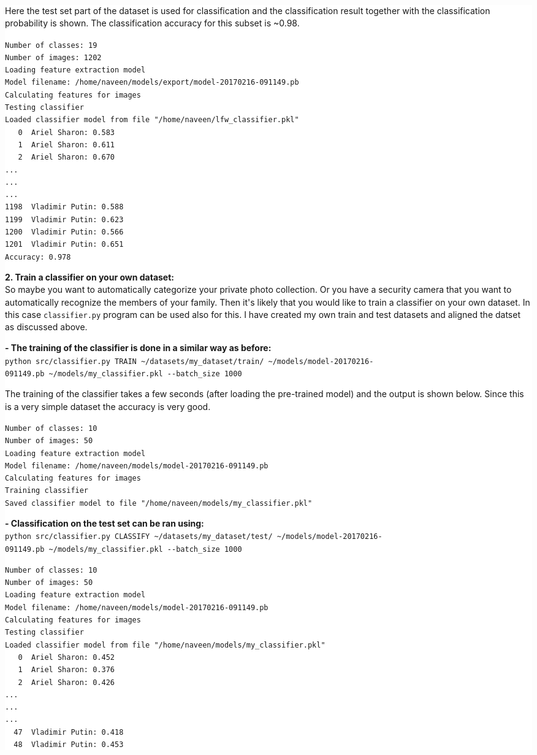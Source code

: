 Here the test set part of the dataset is used for classification and the classification result together with the classification probability is shown. The classification accuracy for this subset is ~0.98.    
   
```
Number of classes: 19   
Number of images: 1202   
Loading feature extraction model   
Model filename: /home/naveen/models/export/model-20170216-091149.pb   
Calculating features for images   
Testing classifier   
Loaded classifier model from file "/home/naveen/lfw_classifier.pkl"   
   0  Ariel Sharon: 0.583   
   1  Ariel Sharon: 0.611   
   2  Ariel Sharon: 0.670   
...   
...   
...   
1198  Vladimir Putin: 0.588   
1199  Vladimir Putin: 0.623   
1200  Vladimir Putin: 0.566   
1201  Vladimir Putin: 0.651   
Accuracy: 0.978   
```
   
**2. Train a classifier on your own dataset:**    
So maybe you want to automatically categorize your private photo collection. Or you have a security camera that you want to automatically recognize the members of your family. Then it's likely that you would like to train a classifier on your own dataset. In this case `classifier.py` program can be used also for this. I have created my own train and test datasets and aligned the datset as discussed above.   
   
**- The training of the classifier is done in a similar way as before:**    
`python src/classifier.py TRAIN ~/datasets/my_dataset/train/ ~/models/model-20170216-`   
`091149.pb ~/models/my_classifier.pkl --batch_size 1000` 
   
The training of the classifier takes a few seconds (after loading the pre-trained model) and the output is shown below. Since this is a very simple dataset the accuracy is very good.   
   
```
Number of classes: 10   
Number of images: 50   
Loading feature extraction model   
Model filename: /home/naveen/models/model-20170216-091149.pb    
Calculating features for images    
Training classifier   
Saved classifier model to file "/home/naveen/models/my_classifier.pkl"
```
**- Classification on the test set can be ran using:**       
`python src/classifier.py CLASSIFY ~/datasets/my_dataset/test/ ~/models/model-20170216-`       
`091149.pb ~/models/my_classifier.pkl --batch_size 1000`       
```
Number of classes: 10   
Number of images: 50   
Loading feature extraction model   
Model filename: /home/naveen/models/model-20170216-091149.pb   
Calculating features for images   
Testing classifier   
Loaded classifier model from file "/home/naveen/models/my_classifier.pkl"   
   0  Ariel Sharon: 0.452   
   1  Ariel Sharon: 0.376   
   2  Ariel Sharon: 0.426   
...   
...  
...  
  47  Vladimir Putin: 0.418   
  48  Vladimir Putin: 0.453   
```
